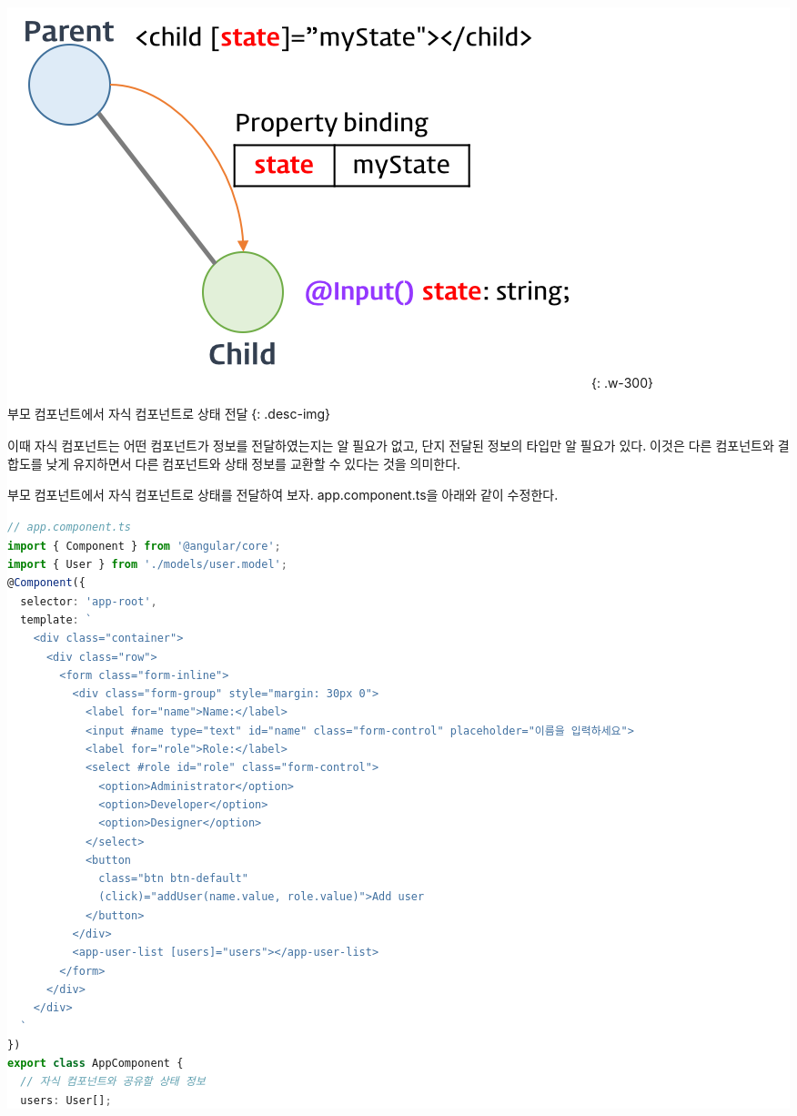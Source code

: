 ![parent to child](./img/parenttochild.png)
{: .w-300}

부모 컴포넌트에서 자식 컴포넌트로 상태 전달
{: .desc-img}

이때 자식 컴포넌트는 어떤 컴포넌트가 정보를 전달하였는지는 알 필요가 없고, 단지 전달된 정보의 타입만 알 필요가 있다. 이것은 다른 컴포넌트와 결합도를 낮게 유지하면서 다른 컴포넌트와 상태 정보를 교환할 수 있다는 것을 의미한다.

부모 컴포넌트에서 자식 컴포넌트로 상태를 전달하여 보자. app.component.ts을 아래와 같이 수정한다.

```typescript
// app.component.ts
import { Component } from '@angular/core';
import { User } from './models/user.model';
@Component({
  selector: 'app-root',
  template: `
    <div class="container">
      <div class="row">
        <form class="form-inline">
          <div class="form-group" style="margin: 30px 0">
            <label for="name">Name:</label>
            <input #name type="text" id="name" class="form-control" placeholder="이름을 입력하세요">
            <label for="role">Role:</label>
            <select #role id="role" class="form-control">
              <option>Administrator</option>
              <option>Developer</option>
              <option>Designer</option>
            </select>
            <button 
              class="btn btn-default" 
              (click)="addUser(name.value, role.value)">Add user
            </button>
          </div>
          <app-user-list [users]="users"></app-user-list>
        </form>
      </div>
    </div>
  `
})
export class AppComponent {
  // 자식 컴포넌트와 공유할 상태 정보
  users: User[];
```